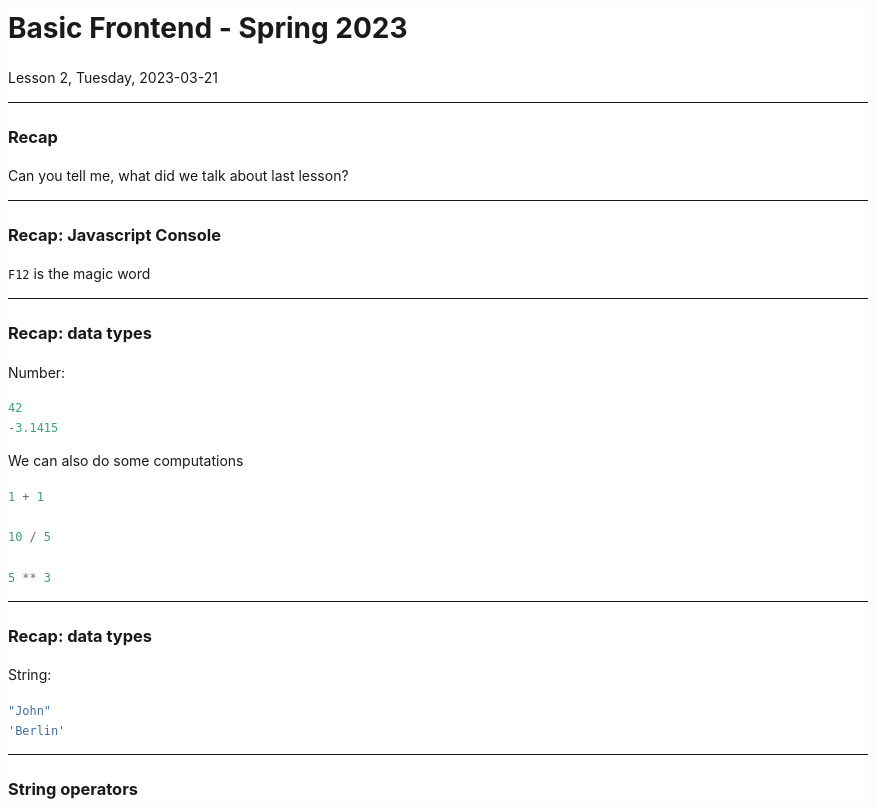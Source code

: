 

# Basic Frontend - Spring 2023

Lesson 2, Tuesday, 2023-03-21

---


### Recap

Can you tell me, what did we talk about last lesson?

---


### Recap: Javascript Console

`F12` is the magic word

---


### Recap: data types

Number:
```js
42
-3.1415
```


We can also do some computations


```js
1 + 1

10 / 5

5 ** 3
```



---

### Recap: data types


String:
```js
"John"
'Berlin'
```

---

### String operators
